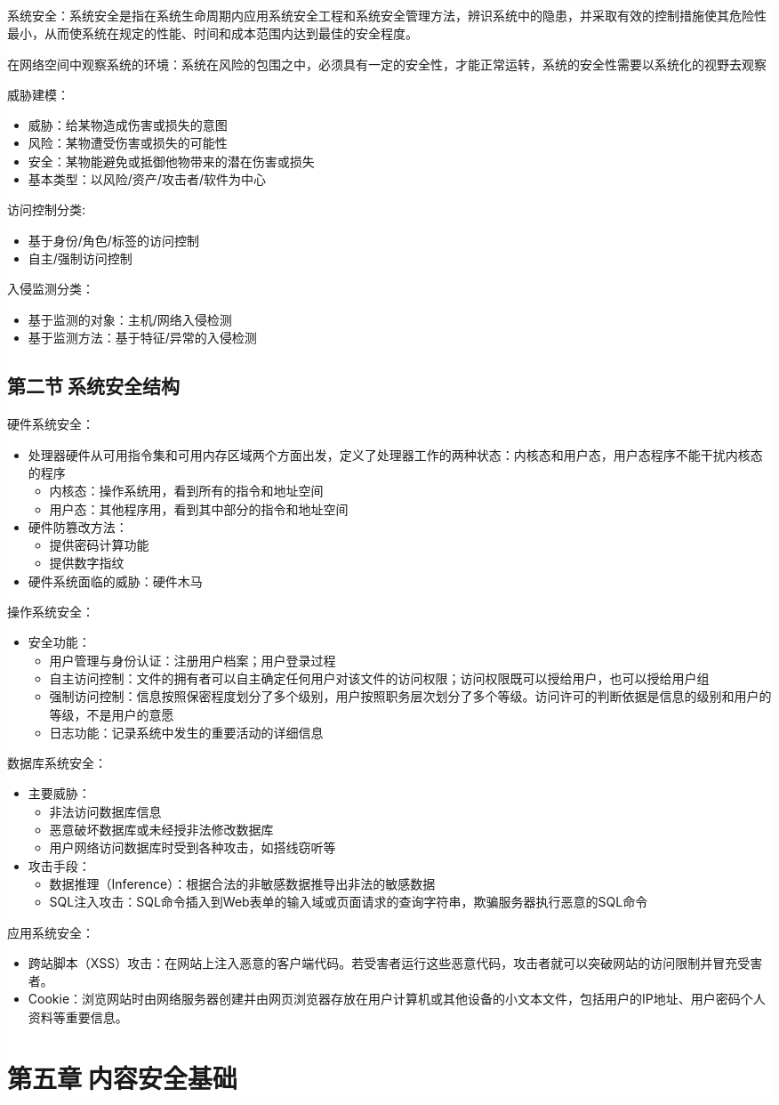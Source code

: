 系统安全：系统安全是指在系统生命周期内应用系统安全工程和系统安全管理方法，辨识系统中的隐患，并采取有效的控制措施使其危险性最小，从而使系统在规定的性能、时间和成本范围内达到最佳的安全程度。

在网络空间中观察系统的环境：系统在风险的包围之中，必须具有一定的安全性，才能正常运转，系统的安全性需要以系统化的视野去观察

威胁建模：

- 威胁：给某物造成伤害或损失的意图
- 风险：某物遭受伤害或损失的可能性
- 安全：某物能避免或抵御他物带来的潜在伤害或损失
- 基本类型：以风险/资产/攻击者/软件为中心

访问控制分类:

- 基于身份/角色/标签的访问控制
- 自主/强制访问控制

入侵监测分类：

- 基于监测的对象：主机/网络入侵检测
- 基于监测方法：基于特征/异常的入侵检测

## 第二节 系统安全结构

硬件系统安全：

- 处理器硬件从可用指令集和可用内存区域两个方面出发，定义了处理器工作的两种状态：内核态和用户态，用户态程序不能干扰内核态的程序
    - 内核态：操作系统用，看到所有的指令和地址空间
    - 用户态：其他程序用，看到其中部分的指令和地址空间
- 硬件防篡改方法：
    - 提供密码计算功能
    - 提供数字指纹
- 硬件系统面临的威胁：硬件木马

操作系统安全：

- 安全功能：
    - 用户管理与身份认证：注册用户档案；用户登录过程
    - 自主访问控制：文件的拥有者可以自主确定任何用户对该文件的访问权限；访问权限既可以授给用户，也可以授给用户组
    - 强制访问控制：信息按照保密程度划分了多个级别，用户按照职务层次划分了多个等级。访问许可的判断依据是信息的级别和用户的等级，不是用户的意愿
    - 日志功能：记录系统中发生的重要活动的详细信息

数据库系统安全：

- 主要威胁：
    - 非法访问数据库信息
    - 恶意破坏数据库或未经授非法修改数据库
    - 用户网络访问数据库时受到各种攻击，如搭线窃听等
- 攻击手段：
    - 数据推理（Inference）：根据合法的非敏感数据推导出非法的敏感数据
    - SQL注入攻击：SQL命令插入到Web表单的输入域或页面请求的查询字符串，欺骗服务器执行恶意的SQL命令

应用系统安全：

- 跨站脚本（XSS）攻击：在网站上注入恶意的客户端代码。若受害者运行这些恶意代码，攻击者就可以突破网站的访问限制并冒充受害者。
- Cookie：浏览网站时由网络服务器创建并由网页浏览器存放在用户计算机或其他设备的小文本文件，包括用户的IP地址、用户密码个人资料等重要信息。

# 第五章 内容安全基础
